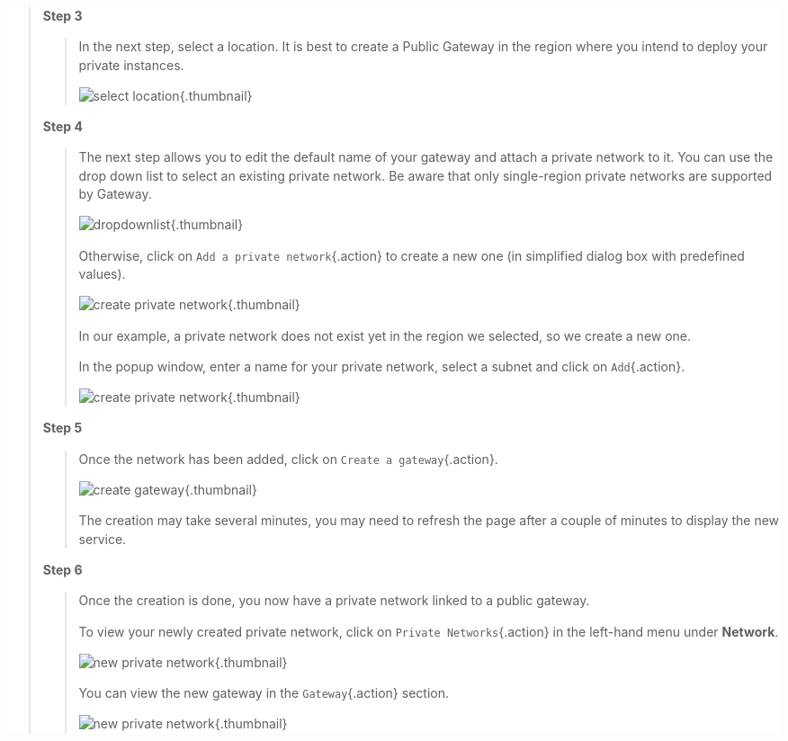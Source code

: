 >>
> **Step 3**
>>
>> In the next step, select a location. It is best to create a Public Gateway in the region where you intend to deploy your private instances.
>>
>> ![select location](images/selectregion.png){.thumbnail}
>>
> **Step 4**
>>
>> The next step allows you to edit the default name of your gateway and attach a private network to it. You can use the drop down list to select an existing private network. Be aware that only single-region private networks are supported by Gateway.
>>
>> ![dropdownlist](images/gatewayandprivatenetwork.png){.thumbnail}
>>
>> Otherwise, click on `Add a private network`{.action} to create a new one (in simplified dialog box with predefined values).
>>
>> ![create private network](images/newprivatenetwork.png){.thumbnail}
>> 
>> In our example, a private network does not exist yet in the region we selected, so we create a new one.
>> 
>> In the popup window, enter a name for your private network, select a subnet and click on `Add`{.action}.
>>
>> ![create private network](images/createprivatenetwork.png){.thumbnail}
>>
> **Step 5**
>>
>> Once the network has been added, click on `Create a gateway`{.action}.
>>
>> ![create gateway](images/confirmcreation.png){.thumbnail}
>>
>> The creation may take several minutes, you may need to refresh the page after a couple of minutes to display the new service.
>>
> **Step 6**
>>
>> Once the creation is done, you now have a private network linked to a public gateway. 
>>
>> To view your newly created private network, click on `Private Networks`{.action} in the left-hand menu under **Network**.
>> 
>> ![new private network](images/createdprivatenetwork.png){.thumbnail} 
>>
>> You can view the new gateway in the `Gateway`{.action} section.
>>
>> ![new private network](images/mynewgateway.png){.thumbnail}
>>
